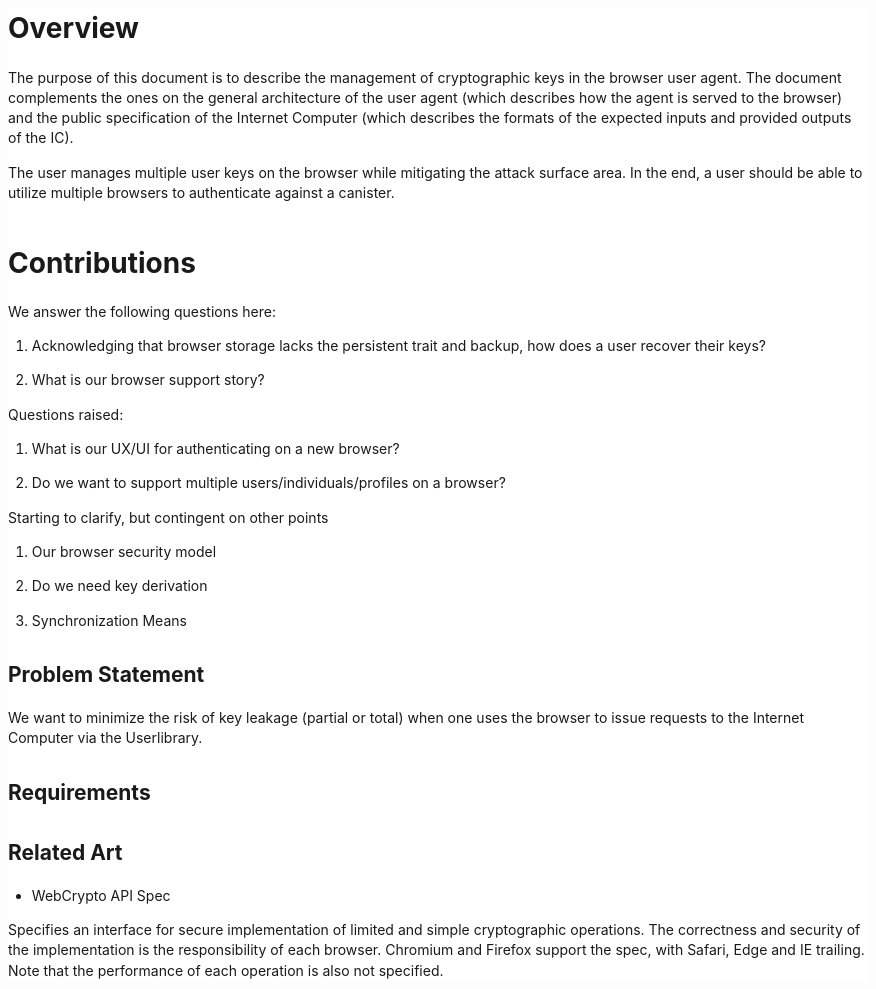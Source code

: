 # Overview

The purpose of this document is to describe the management of
cryptographic keys in the browser user agent. The document complements
the ones on the general architecture of the user agent (which describes
how the agent is served to the browser) and the public specification of
the Internet Computer (which describes the formats of the expected
inputs and provided outputs of the IC).

The user manages multiple user keys on the browser while mitigating the
attack surface area. In the end, a user should be able to utilize
multiple browsers to authenticate against a canister.

# Contributions

We answer the following questions here:

1.  Acknowledging that browser storage lacks the persistent trait and
    backup, how does a user recover their keys?

2.  What is our browser support story?

Questions raised:

1.  What is our UX/UI for authenticating on a new browser?

2.  Do we want to support multiple users/individuals/profiles on a
    browser?

Starting to clarify, but contingent on other points

1.  Our browser security model

2.  Do we need key derivation

3.  Synchronization Means

## Problem Statement

We want to minimize the risk of key leakage (partial or total) when one
uses the browser to issue requests to the Internet Computer via the
Userlibrary.

## Requirements

## Related Art

-   WebCrypto API Spec

Specifies an interface for secure implementation of limited and simple
cryptographic operations. The correctness and security of the
implementation is the responsibility of each browser. Chromium and
Firefox support the spec, with Safari, Edge and IE trailing. Note that
the performance of each operation is also not specified.
